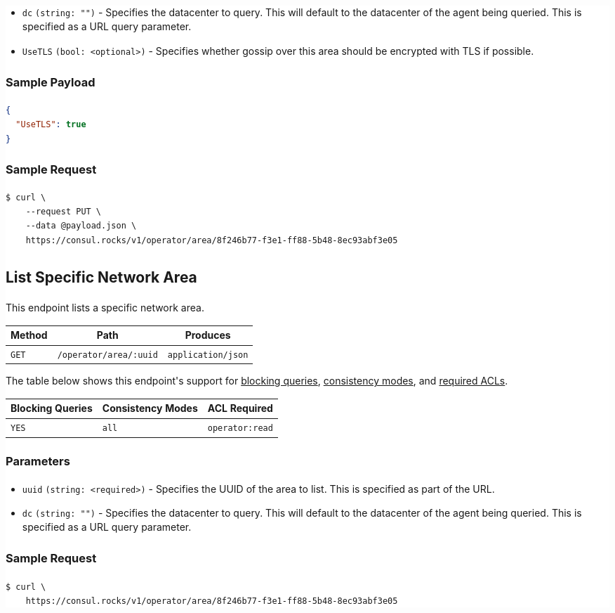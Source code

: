 * `dc` `(string: "")` - Specifies the datacenter to query. This will default to
  the datacenter of the agent being queried. This is specified as a URL query
  parameter.

* `UseTLS` `(bool: <optional>)` - Specifies whether gossip over this area should be
  encrypted with TLS if possible.

### Sample Payload

```json
{
  "UseTLS": true
}
```

### Sample Request

```text
$ curl \
    --request PUT \
    --data @payload.json \
    https://consul.rocks/v1/operator/area/8f246b77-f3e1-ff88-5b48-8ec93abf3e05
```

## List Specific Network Area

This endpoint lists a specific network area.

| Method | Path                   | Produces           |
| ------ | ---------------------- | ------------------ |
| `GET`  | `/operator/area/:uuid` | `application/json` |

The table below shows this endpoint's support for
[blocking queries](/api/index.html#blocking-queries),
[consistency modes](/api/index.html#consistency-modes), and
[required ACLs](/api/index.html#acls).

| Blocking Queries | Consistency Modes | ACL Required    |
| ---------------- | ----------------- | --------------- |
| `YES`            | `all`             | `operator:read` |

### Parameters

* `uuid` `(string: <required>)` - Specifies the UUID of the area to list. This
  is specified as part of the URL.

* `dc` `(string: "")` - Specifies the datacenter to query. This will default to
  the datacenter of the agent being queried. This is specified as a URL query
  parameter.

### Sample Request

```text
$ curl \
    https://consul.rocks/v1/operator/area/8f246b77-f3e1-ff88-5b48-8ec93abf3e05
```
